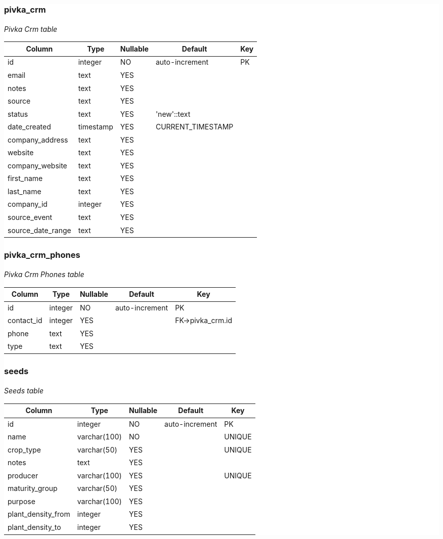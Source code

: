 ### pivka_crm
*Pivka Crm table*

| Column | Type | Nullable | Default | Key |
|--------|------|----------|---------|-----|
| id | integer | NO | auto-increment | PK |
| email | text | YES |  |  |
| notes | text | YES |  |  |
| source | text | YES |  |  |
| status | text | YES | 'new'::text |  |
| date_created | timestamp | YES | CURRENT_TIMESTAMP |  |
| company_address | text | YES |  |  |
| website | text | YES |  |  |
| company_website | text | YES |  |  |
| first_name | text | YES |  |  |
| last_name | text | YES |  |  |
| company_id | integer | YES |  |  |
| source_event | text | YES |  |  |
| source_date_range | text | YES |  |  |

### pivka_crm_phones
*Pivka Crm Phones table*

| Column | Type | Nullable | Default | Key |
|--------|------|----------|---------|-----|
| id | integer | NO | auto-increment | PK |
| contact_id | integer | YES |  | FK→pivka_crm.id |
| phone | text | YES |  |  |
| type | text | YES |  |  |

### seeds
*Seeds table*

| Column | Type | Nullable | Default | Key |
|--------|------|----------|---------|-----|
| id | integer | NO | auto-increment | PK |
| name | varchar(100) | NO |  | UNIQUE |
| crop_type | varchar(50) | YES |  | UNIQUE |
| notes | text | YES |  |  |
| producer | varchar(100) | YES |  | UNIQUE |
| maturity_group | varchar(50) | YES |  |  |
| purpose | varchar(100) | YES |  |  |
| plant_density_from | integer | YES |  |  |
| plant_density_to | integer | YES |  |  |